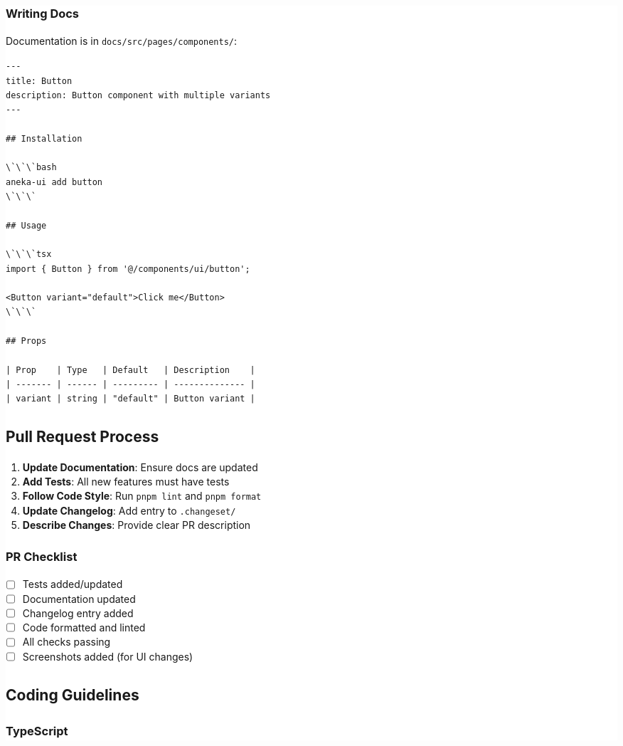 ### Writing Docs

Documentation is in `docs/src/pages/components/`:

```mdx
---
title: Button
description: Button component with multiple variants
---

## Installation

\`\`\`bash
aneka-ui add button
\`\`\`

## Usage

\`\`\`tsx
import { Button } from '@/components/ui/button';

<Button variant="default">Click me</Button>
\`\`\`

## Props

| Prop    | Type   | Default   | Description    |
| ------- | ------ | --------- | -------------- |
| variant | string | "default" | Button variant |
```

## Pull Request Process

1. **Update Documentation**: Ensure docs are updated
2. **Add Tests**: All new features must have tests
3. **Follow Code Style**: Run `pnpm lint` and `pnpm format`
4. **Update Changelog**: Add entry to `.changeset/`
5. **Describe Changes**: Provide clear PR description

### PR Checklist

- [ ] Tests added/updated
- [ ] Documentation updated
- [ ] Changelog entry added
- [ ] Code formatted and linted
- [ ] All checks passing
- [ ] Screenshots added (for UI changes)

## Coding Guidelines

### TypeScript
